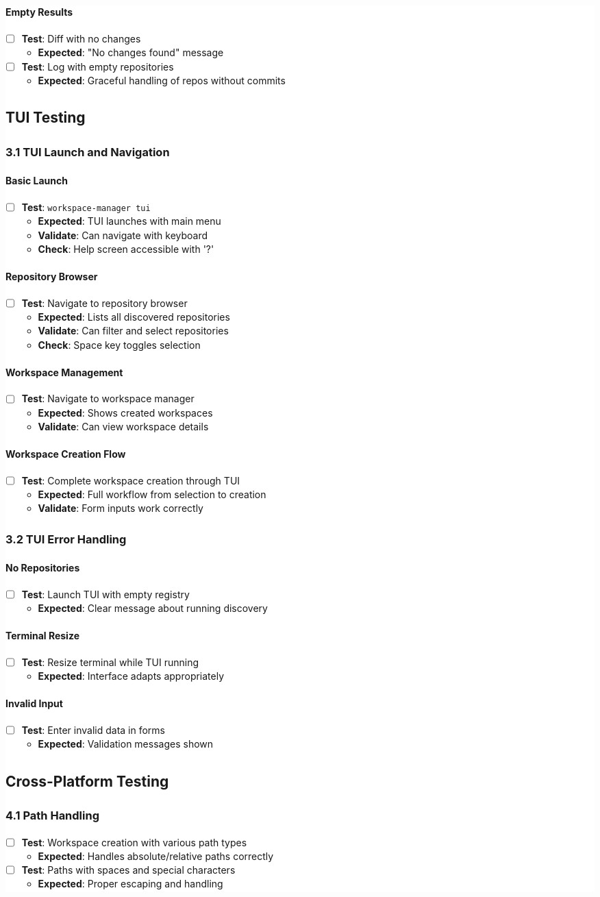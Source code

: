 #### Empty Results
- [ ] **Test**: Diff with no changes
  - **Expected**: "No changes found" message
- [ ] **Test**: Log with empty repositories
  - **Expected**: Graceful handling of repos without commits

## TUI Testing

### 3.1 TUI Launch and Navigation

#### Basic Launch
- [ ] **Test**: `workspace-manager tui`
  - **Expected**: TUI launches with main menu
  - **Validate**: Can navigate with keyboard
  - **Check**: Help screen accessible with '?'

#### Repository Browser
- [ ] **Test**: Navigate to repository browser
  - **Expected**: Lists all discovered repositories
  - **Validate**: Can filter and select repositories
  - **Check**: Space key toggles selection

#### Workspace Management
- [ ] **Test**: Navigate to workspace manager
  - **Expected**: Shows created workspaces
  - **Validate**: Can view workspace details

#### Workspace Creation Flow
- [ ] **Test**: Complete workspace creation through TUI
  - **Expected**: Full workflow from selection to creation
  - **Validate**: Form inputs work correctly

### 3.2 TUI Error Handling

#### No Repositories
- [ ] **Test**: Launch TUI with empty registry
  - **Expected**: Clear message about running discovery

#### Terminal Resize
- [ ] **Test**: Resize terminal while TUI running
  - **Expected**: Interface adapts appropriately

#### Invalid Input
- [ ] **Test**: Enter invalid data in forms
  - **Expected**: Validation messages shown

## Cross-Platform Testing

### 4.1 Path Handling
- [ ] **Test**: Workspace creation with various path types
  - **Expected**: Handles absolute/relative paths correctly
- [ ] **Test**: Paths with spaces and special characters
  - **Expected**: Proper escaping and handling

